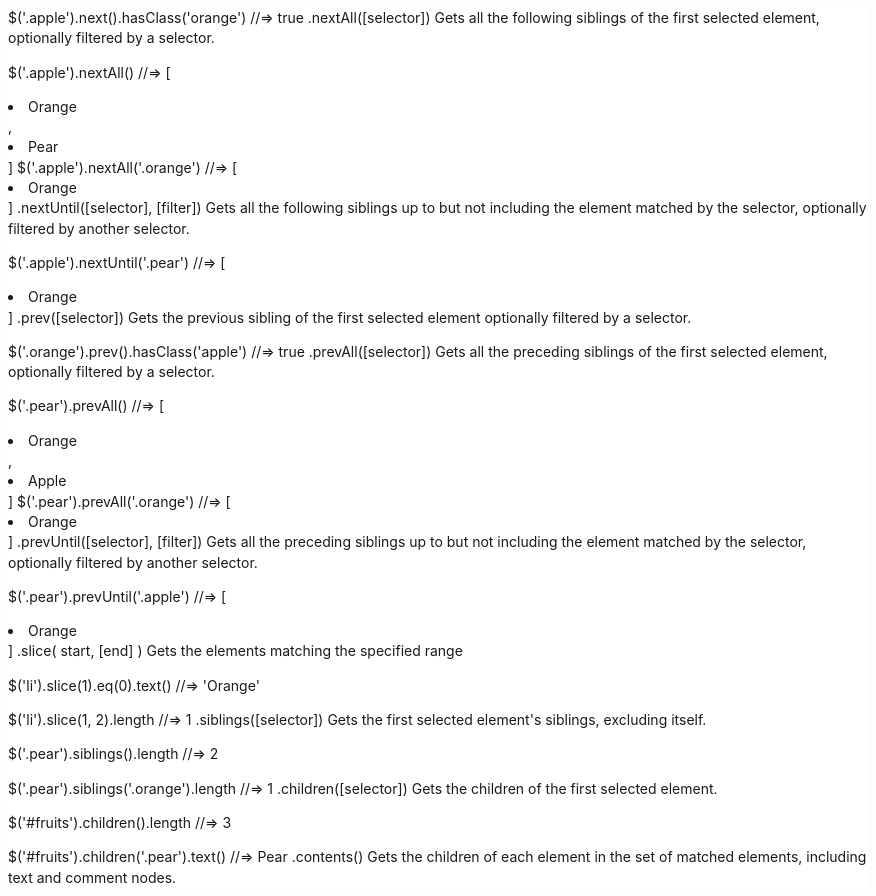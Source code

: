 $('.apple').next().hasClass('orange')
//=> true
.nextAll([selector])
Gets all the following siblings of the first selected element, optionally filtered by a selector.

$('.apple').nextAll()
//=> [<li class="orange">Orange</li>, <li class="pear">Pear</li>]
$('.apple').nextAll('.orange')
//=> [<li class="orange">Orange</li>]
.nextUntil([selector], [filter])
Gets all the following siblings up to but not including the element matched by the selector, optionally filtered by another selector.

$('.apple').nextUntil('.pear')
//=> [<li class="orange">Orange</li>]
.prev([selector])
Gets the previous sibling of the first selected element optionally filtered by a selector.

$('.orange').prev().hasClass('apple')
//=> true
.prevAll([selector])
Gets all the preceding siblings of the first selected element, optionally filtered by a selector.

$('.pear').prevAll()
//=> [<li class="orange">Orange</li>, <li class="apple">Apple</li>]
$('.pear').prevAll('.orange')
//=> [<li class="orange">Orange</li>]
.prevUntil([selector], [filter])
Gets all the preceding siblings up to but not including the element matched by the selector, optionally filtered by another selector.

$('.pear').prevUntil('.apple')
//=> [<li class="orange">Orange</li>]
.slice( start, [end] )
Gets the elements matching the specified range

$('li').slice(1).eq(0).text()
//=> 'Orange'

$('li').slice(1, 2).length
//=> 1
.siblings([selector])
Gets the first selected element's siblings, excluding itself.

$('.pear').siblings().length
//=> 2

$('.pear').siblings('.orange').length
//=> 1
.children([selector])
Gets the children of the first selected element.

$('#fruits').children().length
//=> 3

$('#fruits').children('.pear').text()
//=> Pear
.contents()
Gets the children of each element in the set of matched elements, including text and comment nodes.
